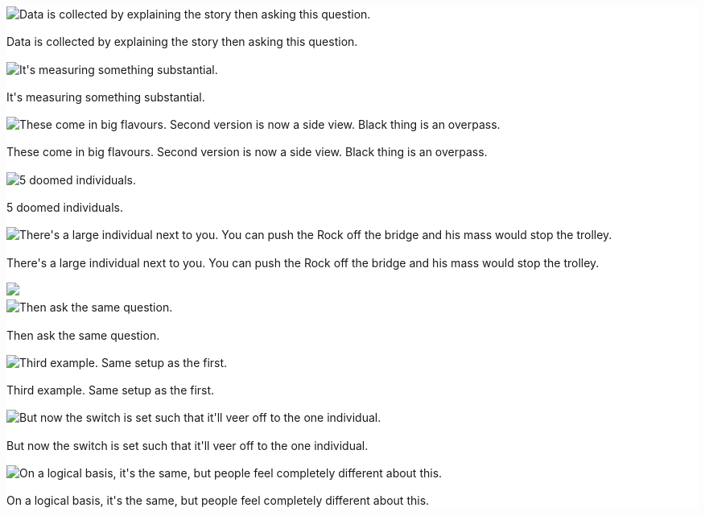 <div class="figure">
<img src="/Users/brettell/Documents/Repositories/statistical_rethinking/docs/slides/L14/09.png" alt="Data is collected by explaining the story then asking this question." width="80%" />
<p class="caption">Data is collected by explaining the story then asking this question.</p>
</div>

<div class="figure">
<img src="/Users/brettell/Documents/Repositories/statistical_rethinking/docs/slides/L14/10.png" alt="It's measuring something substantial. " width="80%" />
<p class="caption">It's measuring something substantial. </p>
</div>

<div class="figure">
<img src="/Users/brettell/Documents/Repositories/statistical_rethinking/docs/slides/L14/11.png" alt="These come in big flavours. Second version is now a side view. Black thing is an overpass. " width="80%" />
<p class="caption">These come in big flavours. Second version is now a side view. Black thing is an overpass. </p>
</div>

<div class="figure">
<img src="/Users/brettell/Documents/Repositories/statistical_rethinking/docs/slides/L14/12.png" alt="5 doomed individuals." width="80%" />
<p class="caption">5 doomed individuals.</p>
</div>

<div class="figure">
<img src="/Users/brettell/Documents/Repositories/statistical_rethinking/docs/slides/L14/13.png" alt="There's a large individual next to you. You can push the Rock off the bridge and his mass would stop the trolley. " width="80%" />
<p class="caption">There's a large individual next to you. You can push the Rock off the bridge and his mass would stop the trolley. </p>
</div>

<img src="/Users/brettell/Documents/Repositories/statistical_rethinking/docs/slides/L14/14.png" width="80%" />

<div class="figure">
<img src="/Users/brettell/Documents/Repositories/statistical_rethinking/docs/slides/L14/15.png" alt="Then ask the same question." width="80%" />
<p class="caption">Then ask the same question.</p>
</div>

<div class="figure">
<img src="/Users/brettell/Documents/Repositories/statistical_rethinking/docs/slides/L14/16.png" alt="Third example. Same setup as the first." width="80%" />
<p class="caption">Third example. Same setup as the first.</p>
</div>

<div class="figure">
<img src="/Users/brettell/Documents/Repositories/statistical_rethinking/docs/slides/L14/17.png" alt="But now the switch is set such that it'll veer off to the one individual. " width="80%" />
<p class="caption">But now the switch is set such that it'll veer off to the one individual. </p>
</div>

<div class="figure">
<img src="/Users/brettell/Documents/Repositories/statistical_rethinking/docs/slides/L14/18.png" alt="On a logical basis, it's the same, but people feel completely different about this." width="80%" />
<p class="caption">On a logical basis, it's the same, but people feel completely different about this.</p>
</div>

